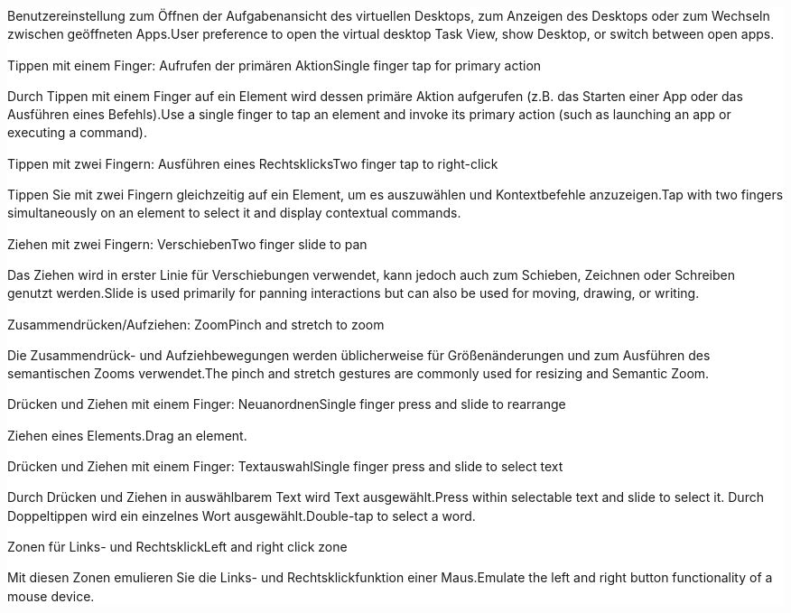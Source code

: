 <td align="left"><p><span data-ttu-id="2eb19-140">Benutzereinstellung zum Öffnen der Aufgabenansicht des virtuellen Desktops, zum Anzeigen des Desktops oder zum Wechseln zwischen geöffneten Apps.</span><span class="sxs-lookup"><span data-stu-id="2eb19-140">User preference to open the virtual desktop Task View, show Desktop, or switch between open apps.</span></span></p></td>
</tr>
<tr class="odd">
<td align="left"><p><span data-ttu-id="2eb19-141">Tippen mit einem Finger: Aufrufen der primären Aktion</span><span class="sxs-lookup"><span data-stu-id="2eb19-141">Single finger tap for primary action</span></span></p></td>
<td align="left"><p><span data-ttu-id="2eb19-142">Durch Tippen mit einem Finger auf ein Element wird dessen primäre Aktion aufgerufen (z.B. das Starten einer App oder das Ausführen eines Befehls).</span><span class="sxs-lookup"><span data-stu-id="2eb19-142">Use a single finger to tap an element and invoke its primary action (such as launching an app or executing a command).</span></span></p></td>
</tr>
<tr class="even">
<td align="left"><p><span data-ttu-id="2eb19-143">Tippen mit zwei Fingern: Ausführen eines Rechtsklicks</span><span class="sxs-lookup"><span data-stu-id="2eb19-143">Two finger tap to right-click</span></span></p></td>
<td align="left"><p><span data-ttu-id="2eb19-144">Tippen Sie mit zwei Fingern gleichzeitig auf ein Element, um es auszuwählen und Kontextbefehle anzuzeigen.</span><span class="sxs-lookup"><span data-stu-id="2eb19-144">Tap with two fingers simultaneously on an element to select it and display contextual commands.</span></span></p></td>
</tr>
<tr class="odd">
<td align="left"><p><span data-ttu-id="2eb19-145">Ziehen mit zwei Fingern: Verschieben</span><span class="sxs-lookup"><span data-stu-id="2eb19-145">Two finger slide to pan</span></span></p></td>
<td align="left"><p><span data-ttu-id="2eb19-146">Das Ziehen wird in erster Linie für Verschiebungen verwendet, kann jedoch auch zum Schieben, Zeichnen oder Schreiben genutzt werden.</span><span class="sxs-lookup"><span data-stu-id="2eb19-146">Slide is used primarily for panning interactions but can also be used for moving, drawing, or writing.</span></span></p></td>
</tr>
<tr class="even">
<td align="left"><p><span data-ttu-id="2eb19-147">Zusammendrücken/Aufziehen: Zoom</span><span class="sxs-lookup"><span data-stu-id="2eb19-147">Pinch and stretch to zoom</span></span></p></td>
<td align="left"><p><span data-ttu-id="2eb19-148">Die Zusammendrück- und Aufziehbewegungen werden üblicherweise für Größenänderungen und zum Ausführen des semantischen Zooms verwendet.</span><span class="sxs-lookup"><span data-stu-id="2eb19-148">The pinch and stretch gestures are commonly used for resizing and Semantic Zoom.</span></span></p></td>
</tr>
<tr class="odd">
<td align="left"><p><span data-ttu-id="2eb19-149">Drücken und Ziehen mit einem Finger: Neuanordnen</span><span class="sxs-lookup"><span data-stu-id="2eb19-149">Single finger press and slide to rearrange</span></span></p></td>
<td align="left"><p><span data-ttu-id="2eb19-150">Ziehen eines Elements.</span><span class="sxs-lookup"><span data-stu-id="2eb19-150">Drag an element.</span></span></p></td>
</tr>
<tr class="even">
<td align="left"><p><span data-ttu-id="2eb19-151">Drücken und Ziehen mit einem Finger: Textauswahl</span><span class="sxs-lookup"><span data-stu-id="2eb19-151">Single finger press and slide to select text</span></span></p></td>
<td align="left"><p><span data-ttu-id="2eb19-152">Durch Drücken und Ziehen in auswählbarem Text wird Text ausgewählt.</span><span class="sxs-lookup"><span data-stu-id="2eb19-152">Press within selectable text and slide to select it.</span></span> <span data-ttu-id="2eb19-153">Durch Doppeltippen wird ein einzelnes Wort ausgewählt.</span><span class="sxs-lookup"><span data-stu-id="2eb19-153">Double-tap to select a word.</span></span></p></td>
</tr>
<tr class="odd">
<td align="left"><p><span data-ttu-id="2eb19-154">Zonen für Links- und Rechtsklick</span><span class="sxs-lookup"><span data-stu-id="2eb19-154">Left and right click zone</span></span></p></td>
<td align="left"><p><span data-ttu-id="2eb19-155">Mit diesen Zonen emulieren Sie die Links- und Rechtsklickfunktion einer Maus.</span><span class="sxs-lookup"><span data-stu-id="2eb19-155">Emulate the left and right button functionality of a mouse device.</span></span></p></td>
</tr>
</tbody>